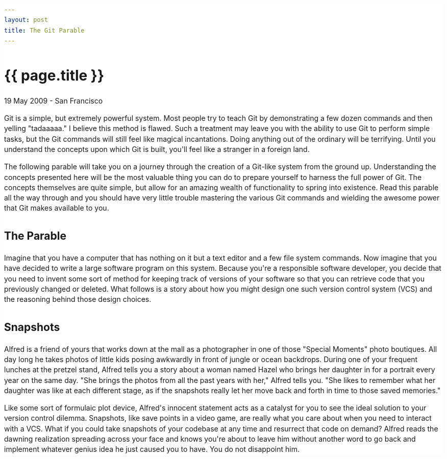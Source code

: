 ```yaml
---
layout: post
title: The Git Parable
---
```


{{ page.title }}
================

<p class="meta">19 May 2009 - San Francisco</p>

Git is a simple, but extremely powerful system. Most people try to teach Git by
demonstrating a few dozen commands and then yelling "tadaaaaa." I believe this
method is flawed. Such a treatment may leave you with the ability to use Git to
perform simple tasks, but the Git commands will still feel like magical
incantations. Doing anything out of the ordinary will be terrifying. Until you
understand the concepts upon which Git is built, you'll feel like a stranger in
a foreign land.

The following parable will take you on a journey through the creation of a
Git-like system from the ground up. Understanding the concepts presented here
will be the most valuable thing you can do to prepare yourself to harness the
full power of Git. The concepts themselves are quite simple, but allow for an
amazing wealth of functionality to spring into existence. Read this parable all
the way through and you should have very little trouble mastering the various
Git commands and wielding the awesome power that Git makes available to you.

## The Parable

Imagine that you have a computer that has nothing on it but a text editor and a
few file system commands. Now imagine that you have decided to write a large
software program on this system. Because you're a responsible software
developer, you decide that you need to invent some sort of method for keeping
track of versions of your software so that you can retrieve code that you
previously changed or deleted. What follows is a story about how you might
design one such version control system (VCS) and the reasoning behind those
design choices.

## Snapshots

Alfred is a friend of yours that works down at the mall as a photographer in one
of those "Special Moments" photo boutiques. All day long he takes photos of
little kids posing awkwardly in front of jungle or ocean backdrops. During one
of your frequent lunches at the pretzel stand, Alfred tells you a story about a
woman named Hazel who brings her daughter in for a portrait every year on the
same day. "She brings the photos from all the past years with her," Alfred tells
you. "She likes to remember what her daughter was like at each different stage,
as if the snapshots really let her move back and forth in time to those saved
memories."

Like some sort of formulaic plot device, Alfred's innocent statement acts as a
catalyst for you to see the ideal solution to your version control dilemma.
Snapshots, like save points in a video game, are really what you care about when
you need to interact with a VCS. What if you could take snapshots of your
codebase at any time and resurrect that code on demand? Alfred reads the dawning
realization spreading across your face and knows you're about to leave him
without another word to go back and implement whatever genius idea he just
caused you to have. You do not disappoint him.
